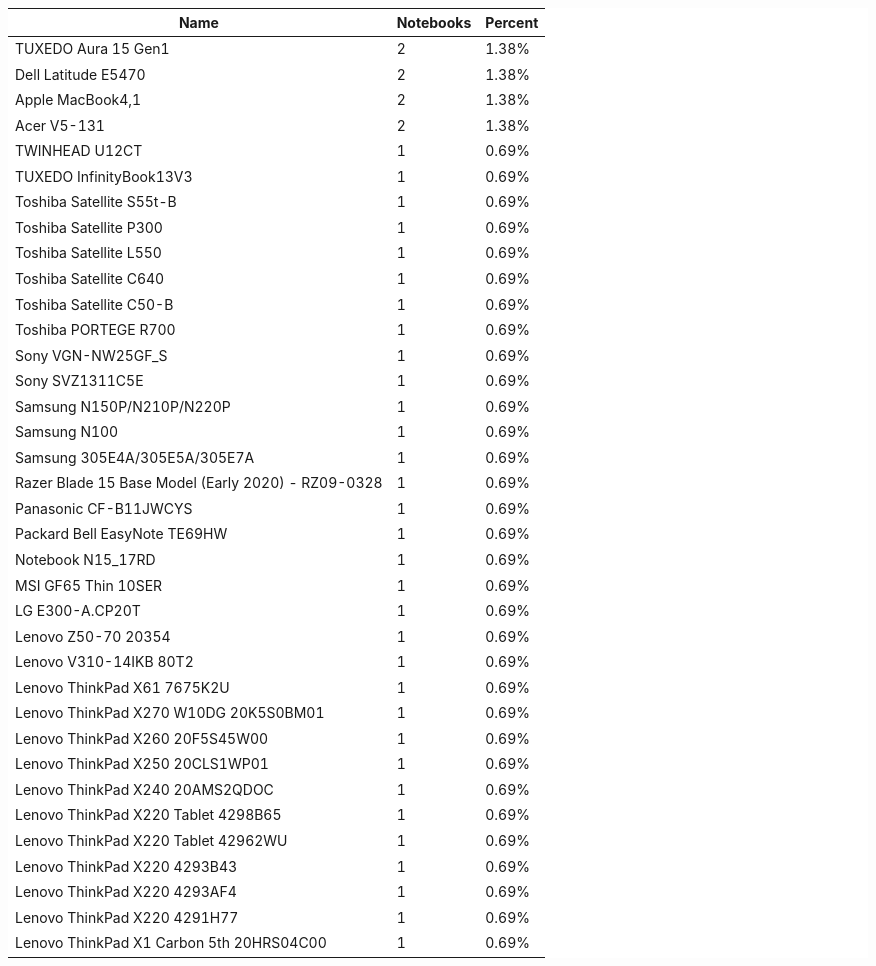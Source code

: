 
| Name                                               | Notebooks | Percent |
|----------------------------------------------------|-----------|---------|
| TUXEDO Aura 15 Gen1                                | 2         | 1.38%   |
| Dell Latitude E5470                                | 2         | 1.38%   |
| Apple MacBook4,1                                   | 2         | 1.38%   |
| Acer V5-131                                        | 2         | 1.38%   |
| TWINHEAD U12CT                                     | 1         | 0.69%   |
| TUXEDO InfinityBook13V3                            | 1         | 0.69%   |
| Toshiba Satellite S55t-B                           | 1         | 0.69%   |
| Toshiba Satellite P300                             | 1         | 0.69%   |
| Toshiba Satellite L550                             | 1         | 0.69%   |
| Toshiba Satellite C640                             | 1         | 0.69%   |
| Toshiba Satellite C50-B                            | 1         | 0.69%   |
| Toshiba PORTEGE R700                               | 1         | 0.69%   |
| Sony VGN-NW25GF_S                                  | 1         | 0.69%   |
| Sony SVZ1311C5E                                    | 1         | 0.69%   |
| Samsung N150P/N210P/N220P                          | 1         | 0.69%   |
| Samsung N100                                       | 1         | 0.69%   |
| Samsung 305E4A/305E5A/305E7A                       | 1         | 0.69%   |
| Razer Blade 15 Base Model (Early 2020) - RZ09-0328 | 1         | 0.69%   |
| Panasonic CF-B11JWCYS                              | 1         | 0.69%   |
| Packard Bell EasyNote TE69HW                       | 1         | 0.69%   |
| Notebook N15_17RD                                  | 1         | 0.69%   |
| MSI GF65 Thin 10SER                                | 1         | 0.69%   |
| LG E300-A.CP20T                                    | 1         | 0.69%   |
| Lenovo Z50-70 20354                                | 1         | 0.69%   |
| Lenovo V310-14IKB 80T2                             | 1         | 0.69%   |
| Lenovo ThinkPad X61 7675K2U                        | 1         | 0.69%   |
| Lenovo ThinkPad X270 W10DG 20K5S0BM01              | 1         | 0.69%   |
| Lenovo ThinkPad X260 20F5S45W00                    | 1         | 0.69%   |
| Lenovo ThinkPad X250 20CLS1WP01                    | 1         | 0.69%   |
| Lenovo ThinkPad X240 20AMS2QDOC                    | 1         | 0.69%   |
| Lenovo ThinkPad X220 Tablet 4298B65                | 1         | 0.69%   |
| Lenovo ThinkPad X220 Tablet 42962WU                | 1         | 0.69%   |
| Lenovo ThinkPad X220 4293B43                       | 1         | 0.69%   |
| Lenovo ThinkPad X220 4293AF4                       | 1         | 0.69%   |
| Lenovo ThinkPad X220 4291H77                       | 1         | 0.69%   |
| Lenovo ThinkPad X1 Carbon 5th 20HRS04C00           | 1         | 0.69%   |